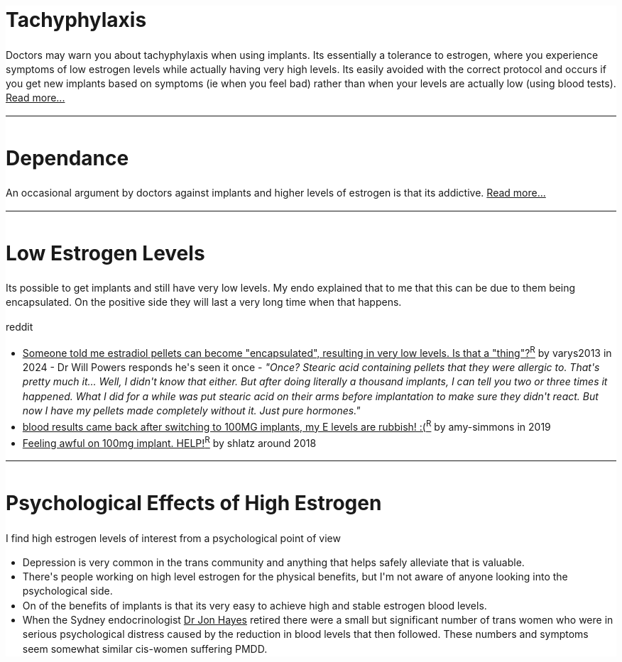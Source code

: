 
# Tachyphylaxis

Doctors may warn you about tachyphylaxis when using implants. Its essentially a tolerance to estrogen, where you experience symptoms of low estrogen levels while actually having very high levels. Its easily avoided with the correct protocol and occurs if you get new implants based on symptoms (ie when you feel bad) rather than when your levels are actually low (using blood tests). <span class="internal">[Read more...](https://github.com/zp100/Transgender_Surgeries/blob/main/TransWiki/wiki/hrt/tachyphylaxis/tachyphylaxis.md)</span>

---

# Dependance

An occasional argument by doctors against implants and higher levels of estrogen is that its addictive. <span class="internal">[Read more...](https://github.com/zp100/Transgender_Surgeries/blob/main/TransWiki/wiki/hrt/dependance/dependance.md)</span>

---

# Low Estrogen Levels

Its possible to get implants and still have very low levels. My endo explained that to me that this can be due to them being encapsulated. On the positive side they will last a very long time when that happens.

reddit

* [Someone told me estradiol pellets can become "encapsulated", resulting in very low levels. Is that a "thing"?<sup>R</sup>](https://www.reddit.com/r/DrWillPowers/comments/1b8gvmc/someone_told_me_estradiol_pellets_can_become/) by varys2013 in 2024 - Dr Will Powers responds he's seen it once - *"Once? Stearic acid containing pellets that they were allergic to. That's pretty much it... Well, I didn't know that either. But after doing literally a thousand implants, I can tell you two or three times it happened. What I did for a while was put stearic acid on their arms before implantation to make sure they didn't react. But now I have my pellets made completely without it. Just pure hormones."*
* [blood results came back after switching to 100MG implants, my E levels are rubbish! :(<sup>R</sup>](https://www.reddit.com/r/transgenderau/comments/dqhatn/blood_results_came_back_after_switching_to_100mg/) by amy-simmons in 2019
* [Feeling awful on 100mg implant. HELP!<sup>R</sup>](https://www.reddit.com/r/transgenderau/comments/8yrzdo/feeling_awful_on_100mg_implant_help/) by shlatz around 2018

---

# Psychological Effects of High Estrogen

I find high estrogen levels of interest from a psychological point of view

* Depression is very common in the trans community and anything that helps safely alleviate that is valuable.
* There's people working on high level estrogen for the physical benefits, but I'm not aware of anyone looking into the psychological side.
* On of the benefits of implants is that its very easy to achieve high and stable estrogen blood levels.
* When the Sydney endocrinologist <span class="internal">[Dr Jon Hayes](https://github.com/zp100/Transgender_Surgeries/blob/main/TransWiki/wiki/hrt/jon-hayes/jon-hayes.md)</span> retired there were a small but significant number of trans women who were in serious psychological distress caused by the reduction in blood levels that then followed. These numbers and symptoms seem somewhat similar cis-women suffering PMDD.
